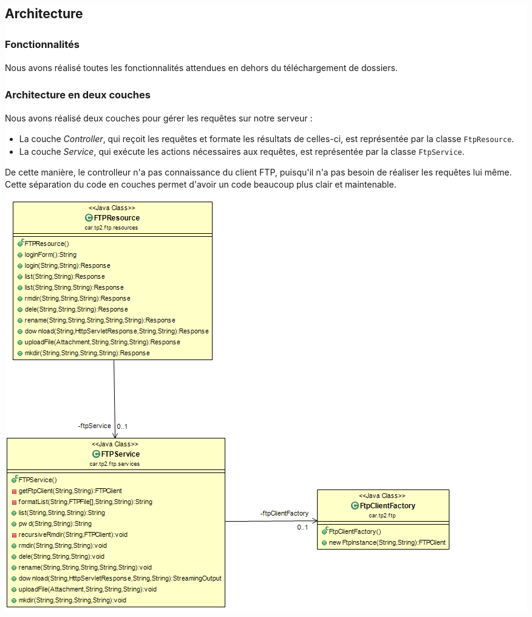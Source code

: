 
## Architecture
### Fonctionnalités

Nous avons réalisé toutes les fonctionnalités attendues en dehors du téléchargement
de dossiers.


### Architecture en deux couches
Nous avons réalisé deux couches pour gérer les requêtes sur notre serveur :

* La couche _Controller_, qui reçoit les requêtes et formate les résultats de
celles-ci, est représentée par la classe `FtpResource`.
* La couche _Service_, qui exécute les actions nécessaires aux requêtes, est
représentée par la classe `FtpService`.

De cette manière, le controlleur n'a pas connaissance du client FTP, puisqu'il n'a pas besoin de réaliser les requêtes lui même. Cette séparation du code en couches permet d'avoir un code beaucoup plus clair et maintenable.

![Architecture en couches](umls/couches.png)

